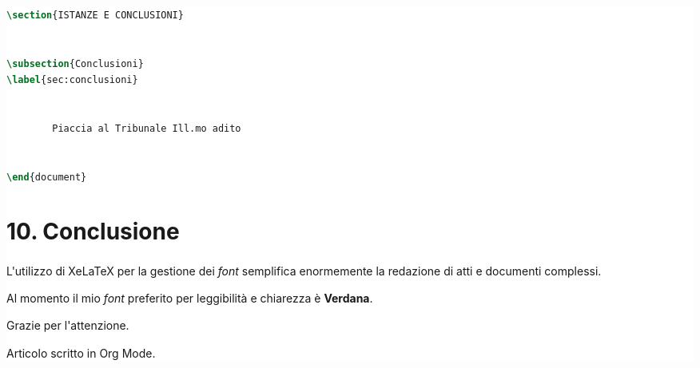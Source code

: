 ``` tex
\section{ISTANZE E CONCLUSIONI}


\subsection{Conclusioni}
\label{sec:conclusioni}


        Piaccia al Tribunale Ill.mo adito


\end{document}
```


<a id="org568274f"></a>

# 10. Conclusione

L'utilizzo di XeLaTeX per la gestione dei *font* semplifica enormemente la redazione di atti e documenti complessi.

Al momento il mio *font* preferito per leggibilità e chiarezza è **Verdana**.

Grazie per l'attenzione.

Articolo scritto in Org Mode.

